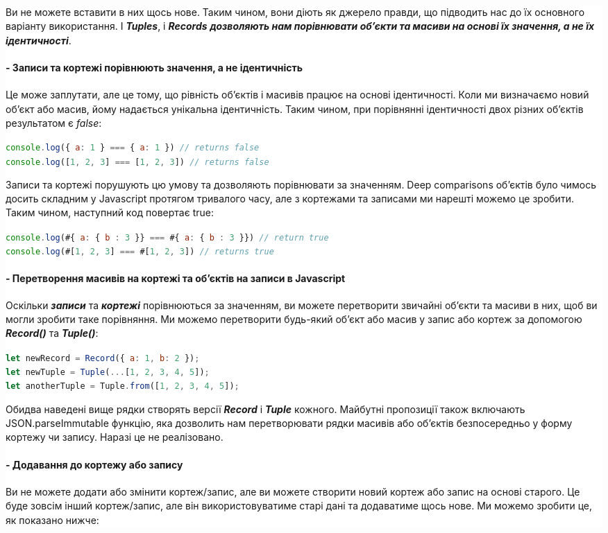 Ви не можете вставити в них щось нове. Таким чином, вони діють як джерело правди, що підводить нас
до їх основного варіанту використання. І ***Tuples***, і ***Records*** ***дозволяють нам порівнювати об’єкти та масиви на основі їх
значення, а не їх ідентичності***.

#### - Записи та кортежі порівнюють значення, а не ідентичність

Це може заплутати, але це тому, що рівність об’єктів і масивів працює на основі ідентичності. Коли ми визначаємо новий
об’єкт або масив, йому надається унікальна ідентичність. Таким чином, при порівнянні ідентичності двох різних об’єктів
результатом є *false*:

```javascript
console.log({ a: 1 } === { a: 1 }) // returns false
console.log([1, 2, 3] === [1, 2, 3]) // returns false
```

Записи та кортежі порушують цю умову та дозволяють порівнювати за значенням. Deep comparisons об’єктів було чимось досить
складним у Javascript протягом тривалого часу, але з кортежами та записами ми нарешті можемо це зробити. Таким чином,
наступний код повертає true:

```javascript
console.log(#{ a: { b : 3 }} === #{ a: { b : 3 }}) // return true
console.log(#[1, 2, 3] === #[1, 2, 3]) // returns true
```

#### - Перетворення масивів на кортежі та об’єктів на записи в Javascript

Оскільки ***записи*** та ***кортежі*** порівнюються за значенням, ви можете перетворити звичайні об’єкти та масиви в них, щоб ви
могли зробити таке порівняння. Ми можемо перетворити будь-який об’єкт або масив у запис або кортеж за
допомогою ***Record()*** та ***Tuple()***:

```javascript
let newRecord = Record({ a: 1, b: 2 });
let newTuple = Tuple(...[1, 2, 3, 4, 5]);
let anotherTuple = Tuple.from([1, 2, 3, 4, 5]);
```

Обидва наведені вище рядки створять версії ***Record*** і ***Tuple*** кожного. Майбутні пропозиції також включають
JSON.parseImmutable функцію, яка дозволить нам перетворювати рядки масивів або об’єктів безпосередньо у форму кортежу чи
запису. Наразі це не реалізовано.

#### - Додавання до кортежу або запису

Ви не можете додати або змінити кортеж/запис, але ви можете створити новий кортеж або
запис на основі старого. Це буде зовсім інший кортеж/запис, але він використовуватиме старі дані та додаватиме щось
нове. Ми можемо зробити це, як показано нижче:
